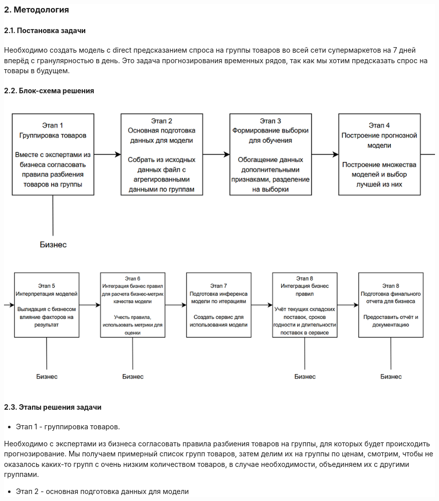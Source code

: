 ### 2. Методология

#### 2.1. Постановка задачи
Необходимо создать модель с direct предсказанием спроса на группы товаров во всей сети супермаркетов на 7 дней вперёд с гранулярностью в день.
Это задача прогнозирования временных рядов, так как мы хотим предсказать спрос на товары в будущем.

#### 2.2. Блок-схема решения

![img.png](img/block_scheme_0.png)
![img_1.png](img/block_scheme_1.png)

#### 2.3. Этапы решения задачи
* Этап 1 - группировка товаров.

Необходимо с экспертами из бизнеса согласовать правила разбиения товаров на группы, для которых будет происходить прогнозирование.
Мы получаем примерный список групп товаров, затем делим их на группы по ценам, смотрим, чтобы не оказалось каких-то групп
с очень низким количеством товаров, в случае необходимости, объединяем их с другими группами.

* Этап 2 - основная подготовка данных для модели

